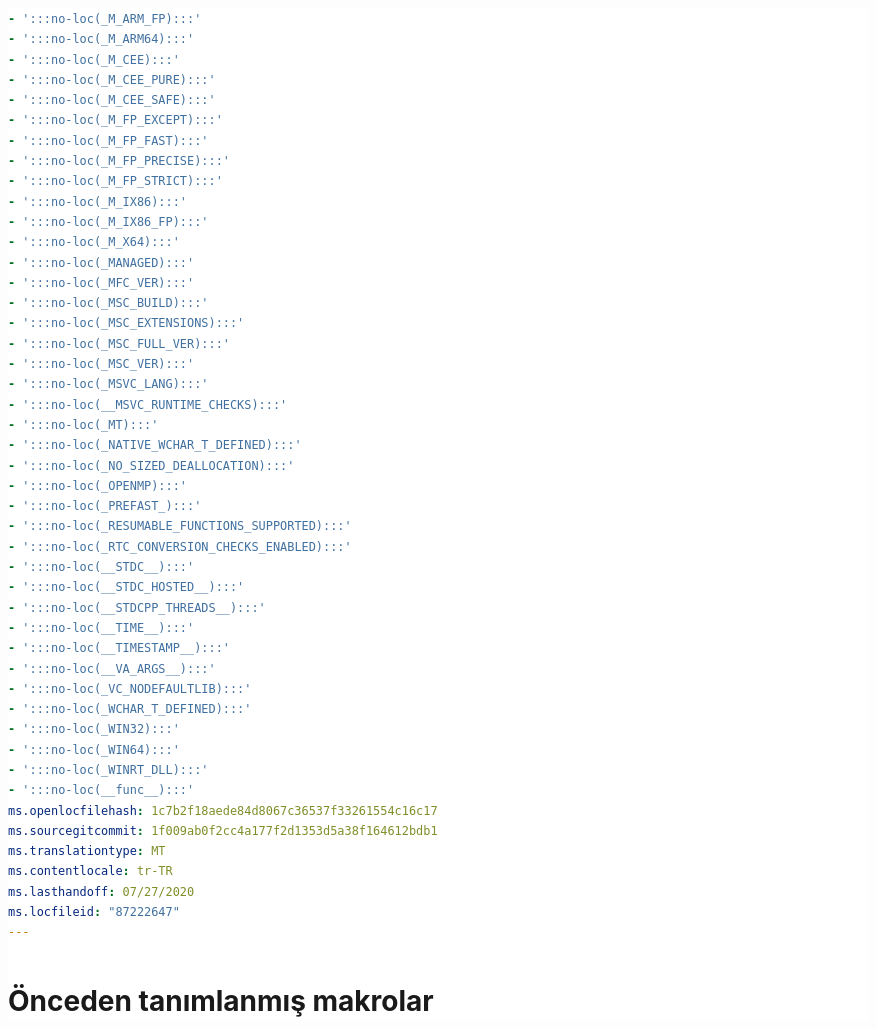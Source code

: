 ```yaml
- ':::no-loc(_M_ARM_FP):::'
- ':::no-loc(_M_ARM64):::'
- ':::no-loc(_M_CEE):::'
- ':::no-loc(_M_CEE_PURE):::'
- ':::no-loc(_M_CEE_SAFE):::'
- ':::no-loc(_M_FP_EXCEPT):::'
- ':::no-loc(_M_FP_FAST):::'
- ':::no-loc(_M_FP_PRECISE):::'
- ':::no-loc(_M_FP_STRICT):::'
- ':::no-loc(_M_IX86):::'
- ':::no-loc(_M_IX86_FP):::'
- ':::no-loc(_M_X64):::'
- ':::no-loc(_MANAGED):::'
- ':::no-loc(_MFC_VER):::'
- ':::no-loc(_MSC_BUILD):::'
- ':::no-loc(_MSC_EXTENSIONS):::'
- ':::no-loc(_MSC_FULL_VER):::'
- ':::no-loc(_MSC_VER):::'
- ':::no-loc(_MSVC_LANG):::'
- ':::no-loc(__MSVC_RUNTIME_CHECKS):::'
- ':::no-loc(_MT):::'
- ':::no-loc(_NATIVE_WCHAR_T_DEFINED):::'
- ':::no-loc(_NO_SIZED_DEALLOCATION):::'
- ':::no-loc(_OPENMP):::'
- ':::no-loc(_PREFAST_):::'
- ':::no-loc(_RESUMABLE_FUNCTIONS_SUPPORTED):::'
- ':::no-loc(_RTC_CONVERSION_CHECKS_ENABLED):::'
- ':::no-loc(__STDC__):::'
- ':::no-loc(__STDC_HOSTED__):::'
- ':::no-loc(__STDCPP_THREADS__):::'
- ':::no-loc(__TIME__):::'
- ':::no-loc(__TIMESTAMP__):::'
- ':::no-loc(__VA_ARGS__):::'
- ':::no-loc(_VC_NODEFAULTLIB):::'
- ':::no-loc(_WCHAR_T_DEFINED):::'
- ':::no-loc(_WIN32):::'
- ':::no-loc(_WIN64):::'
- ':::no-loc(_WINRT_DLL):::'
- ':::no-loc(__func__):::'
ms.openlocfilehash: 1c7b2f18aede84d8067c36537f33261554c16c17
ms.sourcegitcommit: 1f009ab0f2cc4a177f2d1353d5a38f164612bdb1
ms.translationtype: MT
ms.contentlocale: tr-TR
ms.lasthandoff: 07/27/2020
ms.locfileid: "87222647"
---
```

# <a name="predefined-macros"></a>Önceden tanımlanmış makrolar
